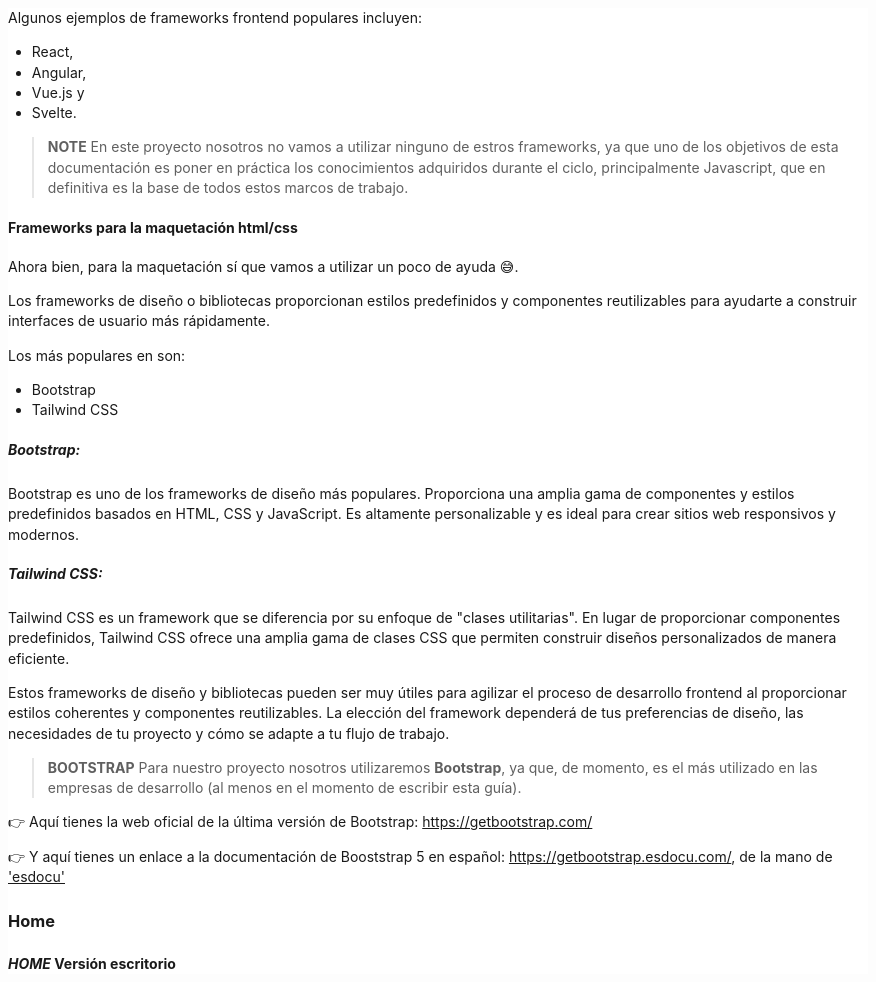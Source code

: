 Algunos ejemplos de frameworks frontend populares incluyen:

 - React,
 - Angular,
 - Vue.js y
 - Svelte.

> **NOTE**
> En este proyecto nosotros no vamos a utilizar ninguno de estros frameworks, ya que uno de los objetivos de esta documentación es poner en práctica los conocimientos adquiridos durante el ciclo, principalmente Javascript, que en definitiva es la base de todos estos marcos de trabajo.

####  Frameworks para la maquetación html/css
Ahora bien, para la maquetación sí que vamos a utilizar un poco de ayuda 😅.

Los frameworks de diseño o bibliotecas proporcionan estilos predefinidos y componentes reutilizables para ayudarte a construir interfaces de usuario más rápidamente.

Los más populares en son:

- Bootstrap
- Tailwind CSS

##### Bootstrap:
Bootstrap es uno de los frameworks de diseño más populares. Proporciona una amplia gama de componentes y estilos predefinidos basados en HTML, CSS y JavaScript. Es altamente personalizable y es ideal para crear sitios web responsivos y modernos.

##### Tailwind CSS:
Tailwind CSS es un framework que se diferencia por su enfoque de "clases utilitarias". En lugar de proporcionar componentes predefinidos, Tailwind CSS ofrece una amplia gama de clases CSS que permiten construir diseños personalizados de manera eficiente.

Estos frameworks de diseño y bibliotecas pueden ser muy útiles para agilizar el proceso de desarrollo frontend al proporcionar estilos coherentes y componentes reutilizables. La elección del framework dependerá de tus preferencias de diseño, las necesidades de tu proyecto y cómo se adapte a tu flujo de trabajo.

> **BOOTSTRAP**
Para nuestro proyecto nosotros utilizaremos **Bootstrap**, ya que, de momento, es el más utilizado en las empresas de desarrollo (al menos en el momento de escribir esta guía).

👉 Aquí tienes la web oficial de la última versión de Bootstrap: https://getbootstrap.com/

👉 Y aquí tienes un enlace a la documentación de Booststrap 5 en español: https://getbootstrap.esdocu.com/, de la mano de ['esdocu'](https://esdocu.com/)

### Home
#### _HOME_ Versión escritorio